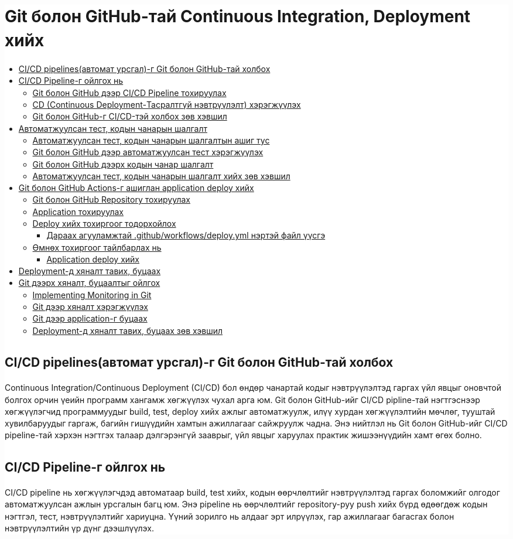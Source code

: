 # Git болон GitHub-тай Continuous Integration, Deployment хийх

- [CI/CD pipelines(автомат урсгал)-г Git болон GitHub-тай холбох](<#cicd-pipelines(автомат-урсгал)-г-git-болон-github-тай-холбох>)
- [CI/CD Pipeline-г ойлгох нь](#cicd-pipeline-г-ойлгох-нь)
  - [Git болон GitHub дээр CI/CD Pipeline тохируулах](#git-болон-github-дээр-cicd-pipeline-тохируулах)
  - [CD (Continuous Deployment-Тасралтгүй нэвтрүүлэлт) хэрэгжүүлэх](#cd-continuous-deployment-тасралтгүй-нэвтрүүлэлт-хэрэгжүүлэх)
  - [Git болон GitHub-г CI/CD-тэй холбох зөв хэвшил](#git-болон-github-г-cicd-тэй-холбох-зөв-хэвшил)
- [Автоматжуулсан тест, кодын чанарын шалгалт](#автоматжуулсан-тест,-кодын-чанарын-шалгалт)
  - [Автоматжуулсан тест, кодын чанарын шалгалтын ашиг тус](#автоматжуулсан-тест,-кодын-чанарын-шалгалтын-ашиг-тус)
  - [Git болон GitHub дээр автоматжуулсан тест хэрэгжүүлэх](#git-болон-gitHub-дээр-автоматжуулсан-тест-хэрэгжүүлэх)
  - [Git болон GitHub дээрх кодын чанар шалгалт](#git-болон-github-дээрх-кодын-чанар-шалгалт)
  - [Автоматжуулсан тест, кодын чанарын шалгалт хийх зөв хэвшил](#автоматжуулсан-тест,-кодын-чанарын-шалгалт-хийх-зөв-хэвшил)
- [Git болон GitHub Actions-г ашиглан application deploy хийх](#git-болон-github-actions-г-ашиглан-application-deploy-хийх)
  - [Git болон GitHub Repository тохируулах](#git-болон-github-repository-тохируулах)
  - [Application тохируулах](#application-тохируулах)
  - [Deploy хийх тохиргоог тодорхойлох](#deploy-хийх-тохиргоог-тодорхойлох)
    - [Дараах агууламжтай .github/workflows/deploy.yml нэртэй файл үүсгэ](#дараах-агууламжтай-githubworkflowsdeployyml-нэртэй-файл-үүсгэ)
  - [Өмнөх тохиргоог тайлбарлах нь](#өмнөх-тохиргоог-тайлбарлах-нь)
    - [Application deploy хийх](#application-deploy-хийх)
- [Deployment-д хяналт тавих, буцаах](#deployment-д-хяналт-тавих,-буцаах)
- [Git дээрх хяналт, буцаалтыг ойлгох](#git-дээрх-хяналт,-буцаалтыг-ойлгох)
  - [Implementing Monitoring in Git](#implementing-monitoring-in-git)
  - [Git дээр хяналт хэрэгжүүлэх](#git-дээр-хяналт-хэрэгжүүлэх)
  - [Git дээр application-г буцаах](#git-дээр-application-г-буцаах)
  - [Deployment-д хяналт тавих, буцаах зөв хэвшил](#deployment-д-хяналт-тавих,-буцаах-зөв-хэвшил)

## CI/CD pipelines(автомат урсгал)-г Git болон GitHub-тай холбох

Continuous Integration/Continuous Deployment (CI/CD) бол өндөр чанартай кодыг нэвтрүүлэлтэд гаргах үйл явцыг оновчтой болгох орчин үеийн программ хангамж хөгжүүлэх чухал арга юм. Git болон GitHub-ийг CI/CD pipline-тай нэгтгэснээр хөгжүүлэгчид программуудыг build, test, deploy хийх ажлыг автоматжуулж, илүү хурдан хөгжүүлэлтийн мөчлөг, тууштай хувилбаруудыг гаргаж, багийн гишүүдийн хамтын ажиллагааг сайжруулж чадна. Энэ нийтлэл нь Git болон GitHub-ийг CI/CD pipeline-тай хэрхэн нэгтгэх талаар дэлгэрэнгүй зааврыг, үйл явцыг харуулах практик жишээнүүдийн хамт өгөх болно.

## CI/CD Pipeline-г ойлгох нь

CI/CD pipeline нь хөгжүүлэгчдэд автоматаар build, test хийх, кодын өөрчлөлтийг нэвтрүүлэлтэд гаргах боломжийг олгодог автоматжуулсан ажлын урсгалын багц юм. Энэ pipeline нь өөрчлөлтийг repository-руу push хийх бүрд өдөөгдөж кодын нэгтгэл, тест, нэвтрүүлэлтийг хариуцна. Үүний зорилго нь алдааг эрт илрүүлэх, гар ажиллагааг багасгах болон нэвтрүүлэлтийн үр дүнг дээшлүүлэх.

